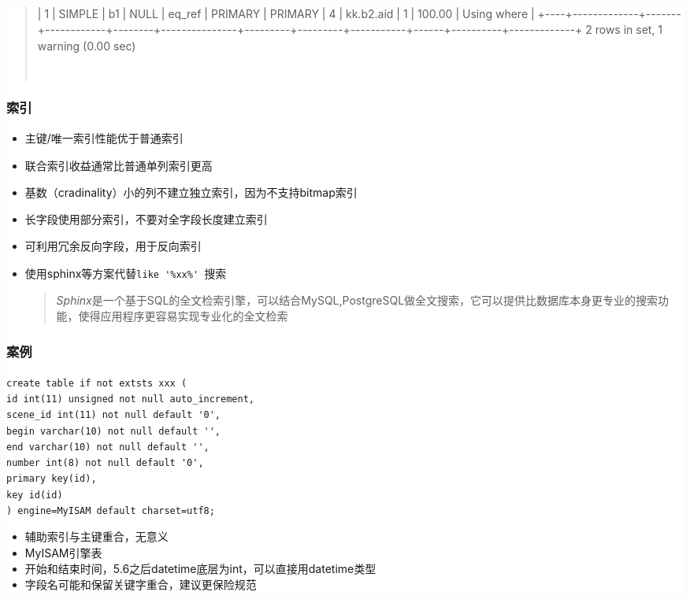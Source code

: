   >   |  1 | SIMPLE      | b1    | NULL       | eq_ref | PRIMARY       | PRIMARY | 4       | kk.b2.aid |    1 |   100.00 | Using where |
  >   +----+-------------+-------+------------+--------+---------------+---------+---------+-----------+------+----------+-------------+
  >   2 rows in set, 1 warning (0.00 sec)
  >   
  >   ```
  >
  >   

  



### 索引

- 主键/唯一索引性能优于普通索引

- 联合索引收益通常比普通单列索引更高

- 基数（cradinality）小的列不建立独立索引，因为不支持bitmap索引

- 长字段使用部分索引，不要对全字段长度建立索引

- 可利用冗余反向字段，用于反向索引

- 使用sphinx等方案代替`like '%xx%' `搜索

  > *Sphinx*是一个基于SQL的全文检索引擎，可以结合MySQL,PostgreSQL做全文搜索，它可以提供比数据库本身更专业的搜索功能，使得应用程序更容易实现专业化的全文检索



### 案例

```
create table if not extsts xxx (
id int(11) unsigned not null auto_increment,
scene_id int(11) not null default '0',
begin varchar(10) not null default '',
end varchar(10) not null default '',
number int(8) not null default '0',
primary key(id),
key id(id)
) engine=MyISAM default charset=utf8;
```

- 辅助索引与主键重合，无意义
- MyISAM引擎表
- 开始和结束时间，5.6之后datetime底层为int，可以直接用datetime类型
- 字段名可能和保留关键字重合，建议更保险规范